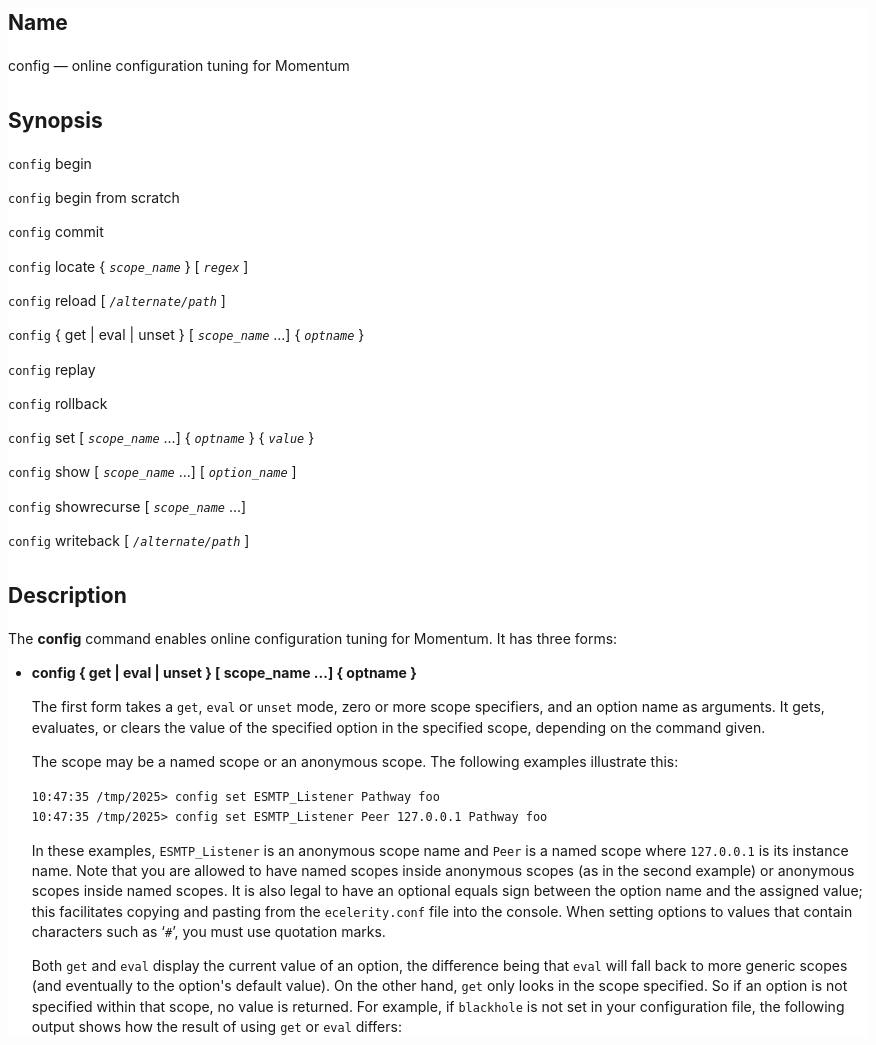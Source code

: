 <a name="console_commands.config"></a>
## Name

config — online configuration tuning for Momentum

## Synopsis

`config` begin

`config` begin from scratch

`config` commit

`config` locate { *`scope_name`* } [ *`regex`* ]

`config` reload [ *`/alternate/path`* ]

`config` { get | eval | unset } [ *`scope_name`* ...] { *`optname`* }

`config` replay

`config` rollback

`config` set [ *`scope_name`* ...] { *`optname`* } { *`value`* }

`config` show [ *`scope_name`* ...] [ *`option_name`* ]

`config` showrecurse [ *`scope_name`* ...]

`config` writeback [ *`/alternate/path`* ]

<a name="console_commands.config.original"></a>
## Description

The **config** command enables online configuration tuning for Momentum. It has three forms:

*   **config { get | eval | unset } [ scope_name ...] { optname }** 

    The first form takes a `get`, `eval` or `unset` mode, zero or more scope specifiers, and an option name as arguments. It gets, evaluates, or clears the value of the specified option in the specified scope, depending on the command given.

    The scope may be a named scope or an anonymous scope. The following examples illustrate this:

    ```
    10:47:35 /tmp/2025> config set ESMTP_Listener Pathway foo
    10:47:35 /tmp/2025> config set ESMTP_Listener Peer 127.0.0.1 Pathway foo
    ```

    In these examples, `ESMTP_Listener` is an anonymous scope name and `Peer` is a named scope where `127.0.0.1` is its instance name. Note that you are allowed to have named scopes inside anonymous scopes (as in the second example) or anonymous scopes inside named scopes. It is also legal to have an optional equals sign between the option name and the assigned value; this facilitates copying and pasting from the `ecelerity.conf` file into the console. When setting options to values that contain characters such as ‘`#`’, you must use quotation marks.

    Both `get` and `eval` display the current value of an option, the difference being that `eval` will fall back to more generic scopes (and eventually to the option's default value). On the other hand, `get` only looks in the scope specified. So if an option is not specified within that scope, no value is returned. For example, if `blackhole` is not set in your configuration file, the following output shows how the result of using `get` or `eval` differs:
